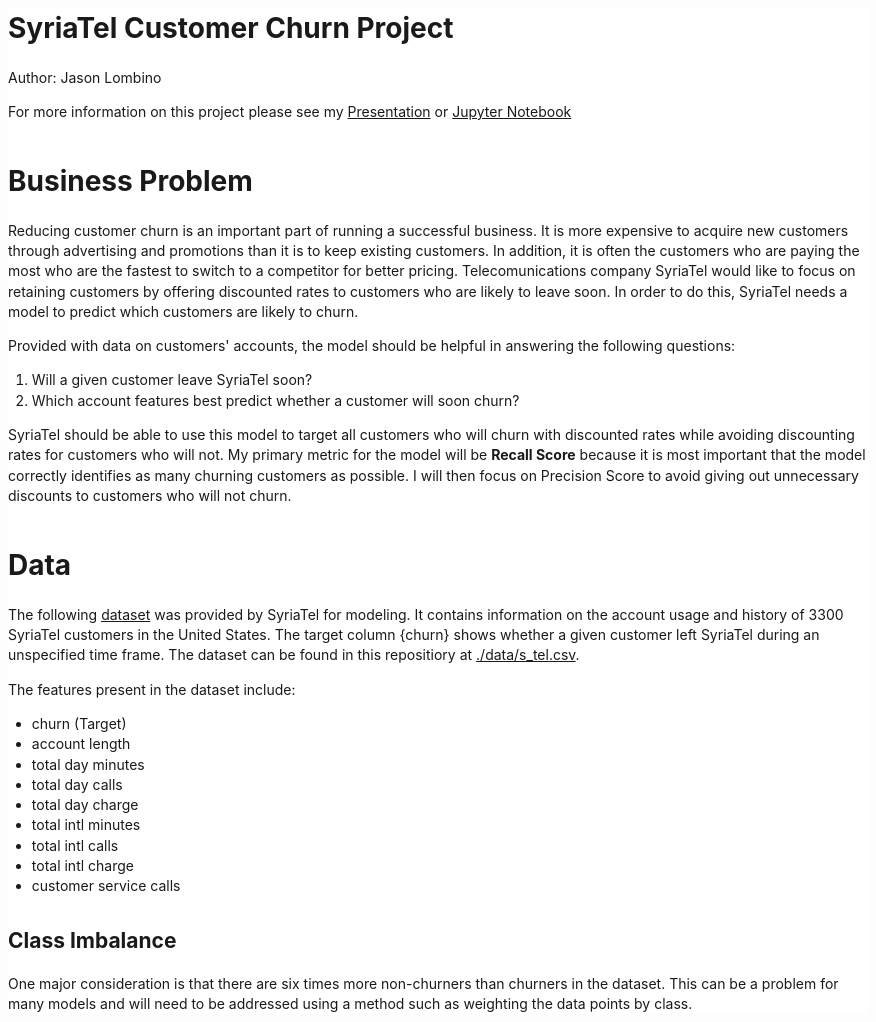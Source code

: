 <h1>SyriaTel Customer Churn Project</h1>

Author: Jason Lombino

For more information on this project please see my <a href= .slides.pdf>Presentation</a> or <a href= ./Final_Notebook.ipynb>Jupyter Notebook</a>
<br>

<h1>Business Problem</h1>

Reducing customer churn is an important part of running a successful business. It is more expensive to acquire new customers through advertising and promotions than it is to keep existing customers. In addition, it is often the customers who are paying the most who are the fastest to switch to a competitor for better pricing. Telecomunications company SyriaTel would like to focus on retaining customers by offering discounted rates to customers who are likely to leave soon. In order to do this, SyriaTel needs a model to predict which customers are likely to churn. 

Provided with data on customers' accounts, the model should be helpful in answering the following questions:


<ol>
<li>Will a given customer leave SyriaTel soon?
<li>Which account features best predict whether a customer will soon churn?
</ol>

SyriaTel should be able to use this model to target all customers who will churn with discounted rates while avoiding discounting rates for customers who will not. My primary metric for the model will be <b>Recall Score</b> because it is most important that the model correctly identifies as many churning customers as possible. I will then focus on Precision Score to avoid giving out unnecessary discounts to customers who will not churn.

<h1>Data</h1>

The following <a href=https://www.kaggle.com/becksddf/churn-in-telecoms-dataset>dataset</a> was provided by SyriaTel for modeling. It contains information on the account usage and history of 3300 SyriaTel customers in the United States. The target column {churn} shows whether a given customer left SyriaTel during an unspecified time frame. The dataset can be found in this repositiory at <a href=./data/s_tel.csv>./data/s_tel.csv</a>.

The features present in the dataset include:
<ul>      
<li>churn (Target)
<li>account length
<li>total day minutes     
<li>total day calls       
<li>total day charge      
<li>total intl minutes
<li>total intl calls
<li>total intl charge
<li>customer service calls
</ul> 

<h2>Class Imbalance</h2>

One major consideration is that there are six times more non-churners than churners in the dataset. This can be a problem for many models and will need to be addressed using a method such as weighting the data points by class.
